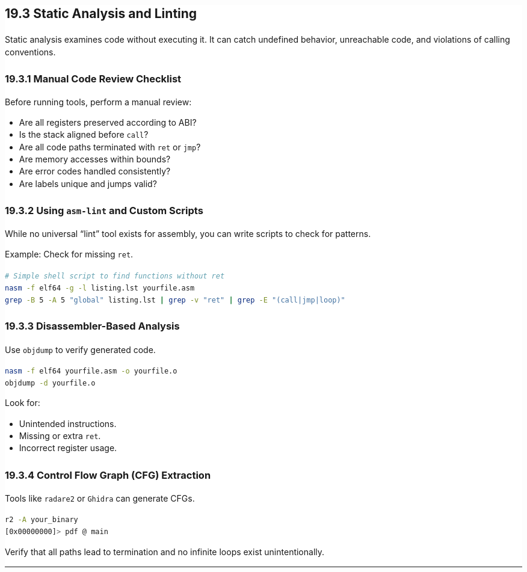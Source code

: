 
## 19.3 Static Analysis and Linting

Static analysis examines code without executing it. It can catch undefined behavior, unreachable code, and violations of calling conventions.

### 19.3.1 Manual Code Review Checklist

Before running tools, perform a manual review:

- Are all registers preserved according to ABI?
- Is the stack aligned before `call`?
- Are all code paths terminated with `ret` or `jmp`?
- Are memory accesses within bounds?
- Are error codes handled consistently?
- Are labels unique and jumps valid?

### 19.3.2 Using `asm-lint` and Custom Scripts

While no universal “lint” tool exists for assembly, you can write scripts to check for patterns.

Example: Check for missing `ret`.

```bash
# Simple shell script to find functions without ret
nasm -f elf64 -g -l listing.lst yourfile.asm
grep -B 5 -A 5 "global" listing.lst | grep -v "ret" | grep -E "(call|jmp|loop)"
```

### 19.3.3 Disassembler-Based Analysis

Use `objdump` to verify generated code.

```bash
nasm -f elf64 yourfile.asm -o yourfile.o
objdump -d yourfile.o
```

Look for:

- Unintended instructions.
- Missing or extra `ret`.
- Incorrect register usage.

### 19.3.4 Control Flow Graph (CFG) Extraction

Tools like `radare2` or `Ghidra` can generate CFGs.

```bash
r2 -A your_binary
[0x00000000]> pdf @ main
```

Verify that all paths lead to termination and no infinite loops exist unintentionally.

---
